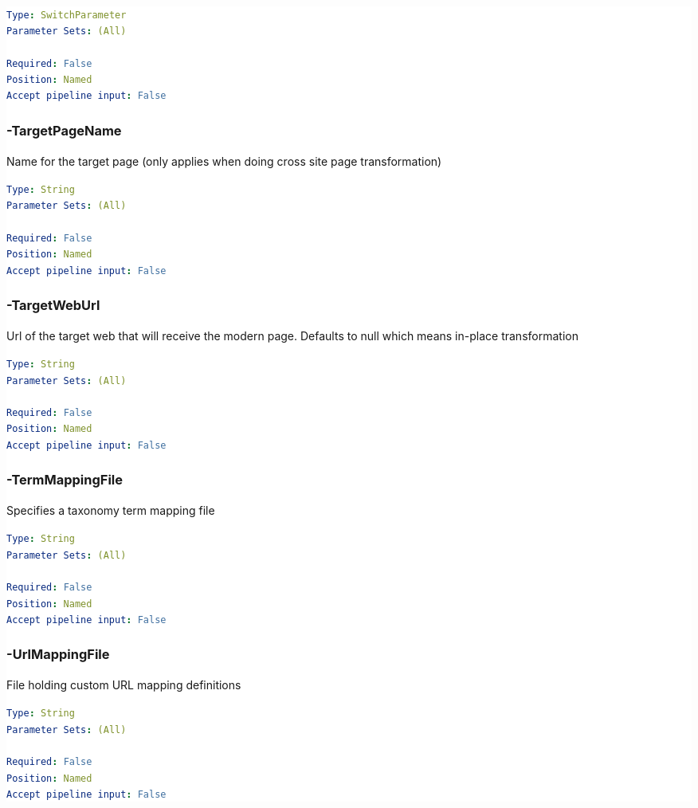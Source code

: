 ```yaml
Type: SwitchParameter
Parameter Sets: (All)

Required: False
Position: Named
Accept pipeline input: False
```

### -TargetPageName
Name for the target page (only applies when doing cross site page transformation)

```yaml
Type: String
Parameter Sets: (All)

Required: False
Position: Named
Accept pipeline input: False
```

### -TargetWebUrl
Url of the target web that will receive the modern page. Defaults to null which means in-place transformation

```yaml
Type: String
Parameter Sets: (All)

Required: False
Position: Named
Accept pipeline input: False
```

### -TermMappingFile
Specifies a taxonomy term mapping file

```yaml
Type: String
Parameter Sets: (All)

Required: False
Position: Named
Accept pipeline input: False
```

### -UrlMappingFile
File holding custom URL mapping definitions

```yaml
Type: String
Parameter Sets: (All)

Required: False
Position: Named
Accept pipeline input: False
```
